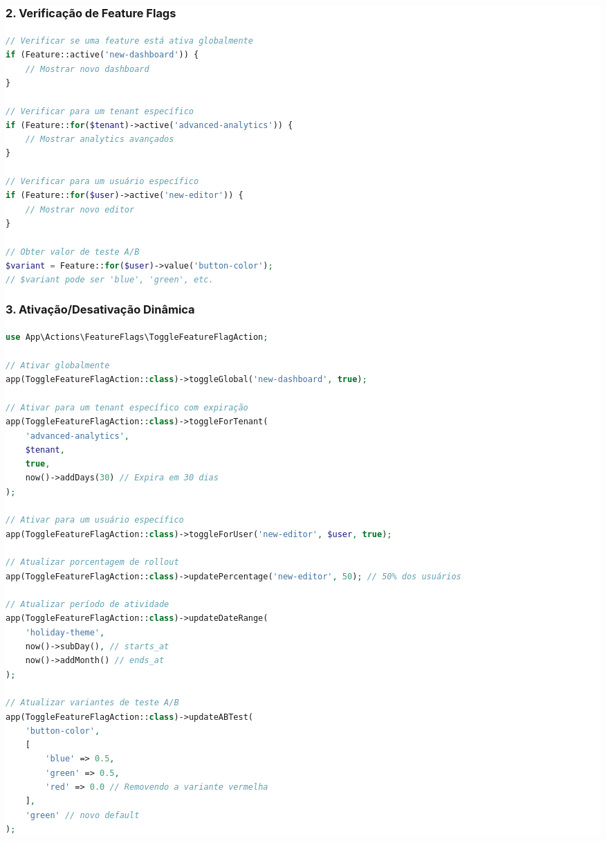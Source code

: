 ```php
```

### 2. Verificação de Feature Flags

```php
// Verificar se uma feature está ativa globalmente
if (Feature::active('new-dashboard')) {
    // Mostrar novo dashboard
}

// Verificar para um tenant específico
if (Feature::for($tenant)->active('advanced-analytics')) {
    // Mostrar analytics avançados
}

// Verificar para um usuário específico
if (Feature::for($user)->active('new-editor')) {
    // Mostrar novo editor
}

// Obter valor de teste A/B
$variant = Feature::for($user)->value('button-color');
// $variant pode ser 'blue', 'green', etc.
```

### 3. Ativação/Desativação Dinâmica

```php
use App\Actions\FeatureFlags\ToggleFeatureFlagAction;

// Ativar globalmente
app(ToggleFeatureFlagAction::class)->toggleGlobal('new-dashboard', true);

// Ativar para um tenant específico com expiração
app(ToggleFeatureFlagAction::class)->toggleForTenant(
    'advanced-analytics',
    $tenant,
    true,
    now()->addDays(30) // Expira em 30 dias
);

// Ativar para um usuário específico
app(ToggleFeatureFlagAction::class)->toggleForUser('new-editor', $user, true);

// Atualizar porcentagem de rollout
app(ToggleFeatureFlagAction::class)->updatePercentage('new-editor', 50); // 50% dos usuários

// Atualizar período de atividade
app(ToggleFeatureFlagAction::class)->updateDateRange(
    'holiday-theme',
    now()->subDay(), // starts_at
    now()->addMonth() // ends_at
);

// Atualizar variantes de teste A/B
app(ToggleFeatureFlagAction::class)->updateABTest(
    'button-color',
    [
        'blue' => 0.5,
        'green' => 0.5,
        'red' => 0.0 // Removendo a variante vermelha
    ],
    'green' // novo default
);
```
